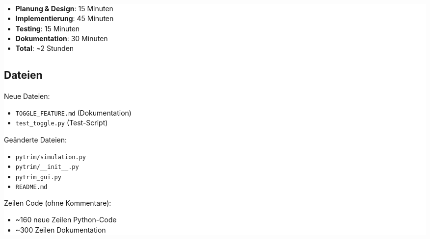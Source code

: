 - **Planung & Design**: 15 Minuten
- **Implementierung**: 45 Minuten
- **Testing**: 15 Minuten
- **Dokumentation**: 30 Minuten
- **Total**: ~2 Stunden

## Dateien

Neue Dateien:
- `TOGGLE_FEATURE.md` (Dokumentation)
- `test_toggle.py` (Test-Script)

Geänderte Dateien:
- `pytrim/simulation.py`
- `pytrim/__init__.py`
- `pytrim_gui.py`
- `README.md`

Zeilen Code (ohne Kommentare):
- ~160 neue Zeilen Python-Code
- ~300 Zeilen Dokumentation
